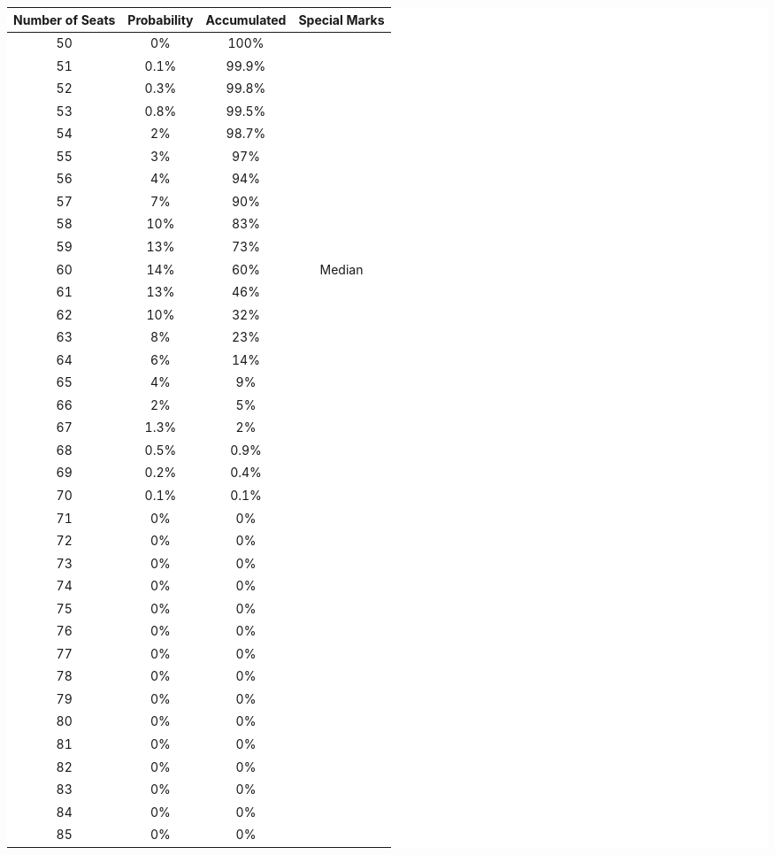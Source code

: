 | Number of Seats | Probability | Accumulated | Special Marks |
|:---------------:|:-----------:|:-----------:|:-------------:|
| 50 | 0% | 100% |  |
| 51 | 0.1% | 99.9% |  |
| 52 | 0.3% | 99.8% |  |
| 53 | 0.8% | 99.5% |  |
| 54 | 2% | 98.7% |  |
| 55 | 3% | 97% |  |
| 56 | 4% | 94% |  |
| 57 | 7% | 90% |  |
| 58 | 10% | 83% |  |
| 59 | 13% | 73% |  |
| 60 | 14% | 60% | Median |
| 61 | 13% | 46% |  |
| 62 | 10% | 32% |  |
| 63 | 8% | 23% |  |
| 64 | 6% | 14% |  |
| 65 | 4% | 9% |  |
| 66 | 2% | 5% |  |
| 67 | 1.3% | 2% |  |
| 68 | 0.5% | 0.9% |  |
| 69 | 0.2% | 0.4% |  |
| 70 | 0.1% | 0.1% |  |
| 71 | 0% | 0% |  |
| 72 | 0% | 0% |  |
| 73 | 0% | 0% |  |
| 74 | 0% | 0% |  |
| 75 | 0% | 0% |  |
| 76 | 0% | 0% |  |
| 77 | 0% | 0% |  |
| 78 | 0% | 0% |  |
| 79 | 0% | 0% |  |
| 80 | 0% | 0% |  |
| 81 | 0% | 0% |  |
| 82 | 0% | 0% |  |
| 83 | 0% | 0% |  |
| 84 | 0% | 0% |  |
| 85 | 0% | 0% |  |